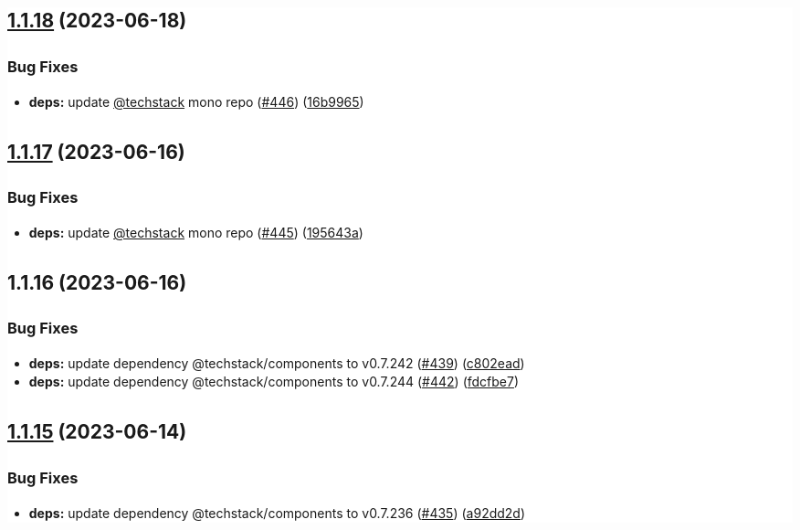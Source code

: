 



## [1.1.18](https://github.com/The-Code-Monkey/PaperCMS/compare/nucleus-demo@1.1.17...nucleus-demo@1.1.18) (2023-06-18)


### Bug Fixes

* **deps:** update [@techstack](https://github.com/techstack) mono repo ([#446](https://github.com/The-Code-Monkey/PaperCMS/issues/446)) ([16b9965](https://github.com/The-Code-Monkey/PaperCMS/commit/16b99653ca9c70a086fe27cfc17d2edce0bd00c9))





## [1.1.17](https://github.com/The-Code-Monkey/PaperCMS/compare/nucleus-demo@1.1.16...nucleus-demo@1.1.17) (2023-06-16)


### Bug Fixes

* **deps:** update [@techstack](https://github.com/techstack) mono repo ([#445](https://github.com/The-Code-Monkey/PaperCMS/issues/445)) ([195643a](https://github.com/The-Code-Monkey/PaperCMS/commit/195643a89619ae4d868020de9be14e9930d72205))





## 1.1.16 (2023-06-16)


### Bug Fixes

* **deps:** update dependency @techstack/components to v0.7.242 ([#439](https://github.com/The-Code-Monkey/PaperCMS/issues/439)) ([c802ead](https://github.com/The-Code-Monkey/PaperCMS/commit/c802ead6ef3a5711b1a8191e7995db1d8695487d))
* **deps:** update dependency @techstack/components to v0.7.244 ([#442](https://github.com/The-Code-Monkey/PaperCMS/issues/442)) ([fdcfbe7](https://github.com/The-Code-Monkey/PaperCMS/commit/fdcfbe79a0e48a1b94cff21be64f44216caee599))





## [1.1.15](https://github.com/The-Code-Monkey/PaperCMS/compare/nucleus-demo@1.1.14...nucleus-demo@1.1.15) (2023-06-14)


### Bug Fixes

* **deps:** update dependency @techstack/components to v0.7.236 ([#435](https://github.com/The-Code-Monkey/PaperCMS/issues/435)) ([a92dd2d](https://github.com/The-Code-Monkey/PaperCMS/commit/a92dd2d598a5c066bdc3370ce4c5be865af9ed0e))
